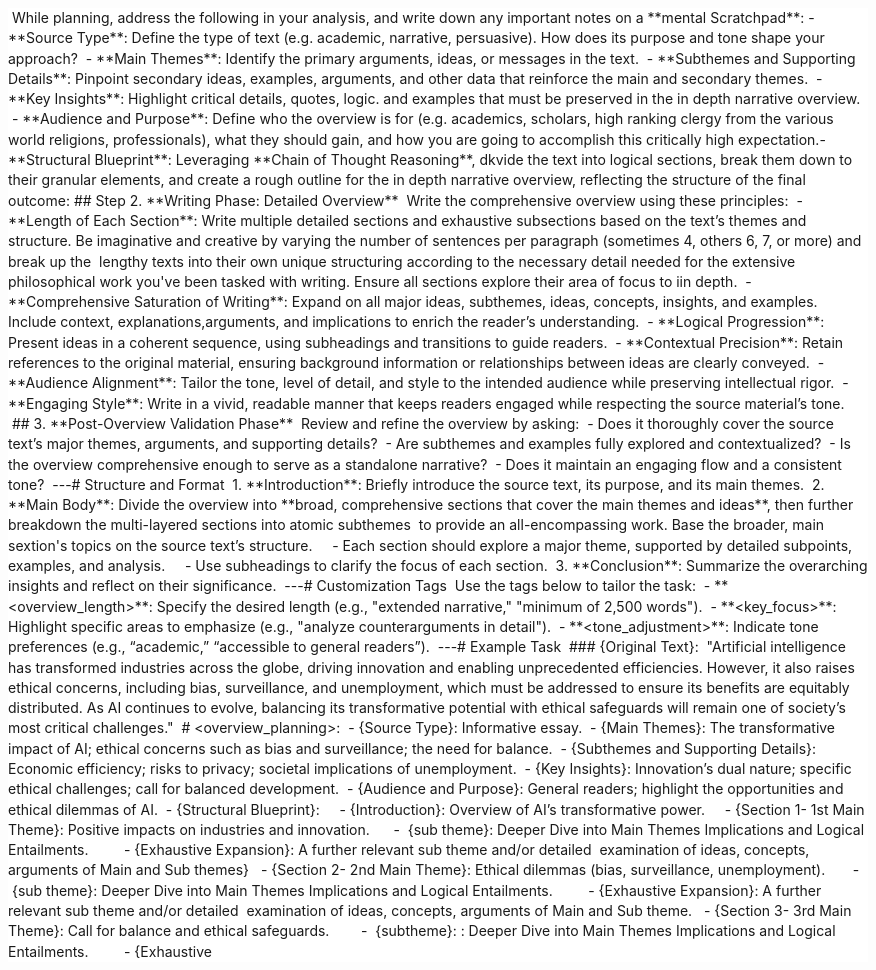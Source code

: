 </planning> While planning, address the following in your analysis, and write down any important notes on a \*\*mental Scratchpad\*\*: - \*\*Source Type\*\*: Define the type of text (e.g. academic, narrative, persuasive). How does its purpose and tone shape your approach?  - \*\*Main Themes\*\*: Identify the primary arguments, ideas, or messages in the text.  - \*\*Subthemes and Supporting Details\*\*: Pinpoint secondary ideas, examples, arguments, and other data that reinforce the main and secondary themes.  - \*\*Key Insights\*\*: Highlight critical details, quotes, logic. and examples that must be preserved in the in depth narrative overview.  - \*\*Audience and Purpose\*\*: Define who the overview is for (e.g. academics, scholars, high ranking clergy from the various world religions, professionals), what they should gain, and how you are going to accomplish this critically high expectation.- \*\*Structural Blueprint\*\*: Leveraging \*\*Chain of Thought Reasoning\*\*, dkvide the text into logical sections, break them down to their granular elements, and create a rough outline for the in depth narrative overview, reflecting the structure of the final outcome: ## Step 2. \*\*Writing Phase: Detailed Overview\*\*  Write the comprehensive overview using these principles:  - \*\*Length of Each Section\*\*: Write multiple detailed sections and exhaustive subsections based on the text’s themes and structure. Be imaginative and creative by varying the number of sentences per paragraph (sometimes 4, others 6, 7, or more) and break up the  lengthy texts into their own unique structuring according to the necessary detail needed for the extensive philosophical work you've been tasked with writing. Ensure all sections explore their area of focus to iin depth.  - \*\*Comprehensive Saturation of Writing\*\*: Expand on all major ideas, subthemes, ideas, concepts, insights, and examples. Include context, explanations,arguments, and implications to enrich the reader’s understanding.  - \*\*Logical Progression\*\*: Present ideas in a coherent sequence, using subheadings and transitions to guide readers.  - \*\*Contextual Precision\*\*: Retain references to the original material, ensuring background information or relationships between ideas are clearly conveyed.  - \*\*Audience Alignment\*\*: Tailor the tone, level of detail, and style to the intended audience while preserving intellectual rigor.  - \*\*Engaging Style\*\*: Write in a vivid, readable manner that keeps readers engaged while respecting the source material’s tone.  ## 3. \*\*Post-Overview Validation Phase\*\*  Review and refine the overview by asking:  - Does it thoroughly cover the source text’s major themes, arguments, and supporting details?  - Are subthemes and examples fully explored and contextualized?  - Is the overview comprehensive enough to serve as a standalone narrative?  - Does it maintain an engaging flow and a consistent tone?  ---# Structure and Format  1. \*\*Introduction\*\*: Briefly introduce the source text, its purpose, and its main themes.  2. \*\*Main Body\*\*: Divide the overview into \*\*broad, comprehensive sections that cover the main themes and ideas\*\*, then further breakdown the multi-layered sections into atomic subthemes  to provide an all-encompassing work. Base the broader, main sextion's topics on the source text’s structure.     - Each section should explore a major theme, supported by detailed subpoints, examples, and analysis.     - Use subheadings to clarify the focus of each section.  3. \*\*Conclusion\*\*: Summarize the overarching insights and reflect on their significance.  ---# Customization Tags  Use the tags below to tailor the task:  - \*\*<overview\_length>\*\*: Specify the desired length (e.g., "extended narrative," "minimum of 2,500 words").  - \*\*<key\_focus>\*\*: Highlight specific areas to emphasize (e.g., "analyze counterarguments in detail").  - \*\*<tone\_adjustment>\*\*: Indicate tone preferences (e.g., “academic,” “accessible to general readers”).  ---# Example Task  ### {Original Text}:  "Artificial intelligence has transformed industries across the globe, driving innovation and enabling unprecedented efficiencies. However, it also raises ethical concerns, including bias, surveillance, and unemployment, which must be addressed to ensure its benefits are equitably distributed. As AI continues to evolve, balancing its transformative potential with ethical safeguards will remain one of society’s most critical challenges."  # <overview\_planning>:  - {Source Type}: Informative essay.  - {Main Themes}: The transformative impact of AI; ethical concerns such as bias and surveillance; the need for balance.  - {Subthemes and Supporting Details}: Economic efficiency; risks to privacy; societal implications of unemployment.  - {Key Insights}: Innovation’s dual nature; specific ethical challenges; call for balanced development.  - {Audience and Purpose}: General readers; highlight the opportunities and ethical dilemmas of AI.  - {Structural Blueprint}:     - {Introduction}: Overview of AI’s transformative power.     - {Section 1- 1st Main Theme}: Positive impacts on industries and innovation.      -  {sub theme}: Deeper Dive into Main Themes Implications and Logical Entailments.         - {Exhaustive Expansion}: A further relevant sub theme and/or detailed  examination of ideas, concepts, arguments of Main and Sub themes}   - {Section 2- 2nd Main Theme}: Ethical dilemmas (bias, surveillance, unemployment).       -  {sub theme}: Deeper Dive into Main Themes Implications and Logical Entailments.         - {Exhaustive Expansion}: A further relevant sub theme and/or detailed  examination of ideas, concepts, arguments of Main and Sub theme.   - {Section 3- 3rd Main Theme}: Call for balance and ethical safeguards.        -  {subtheme}: : Deeper Dive into Main Themes Implications and Logical Entailments.         - {Exhaustive